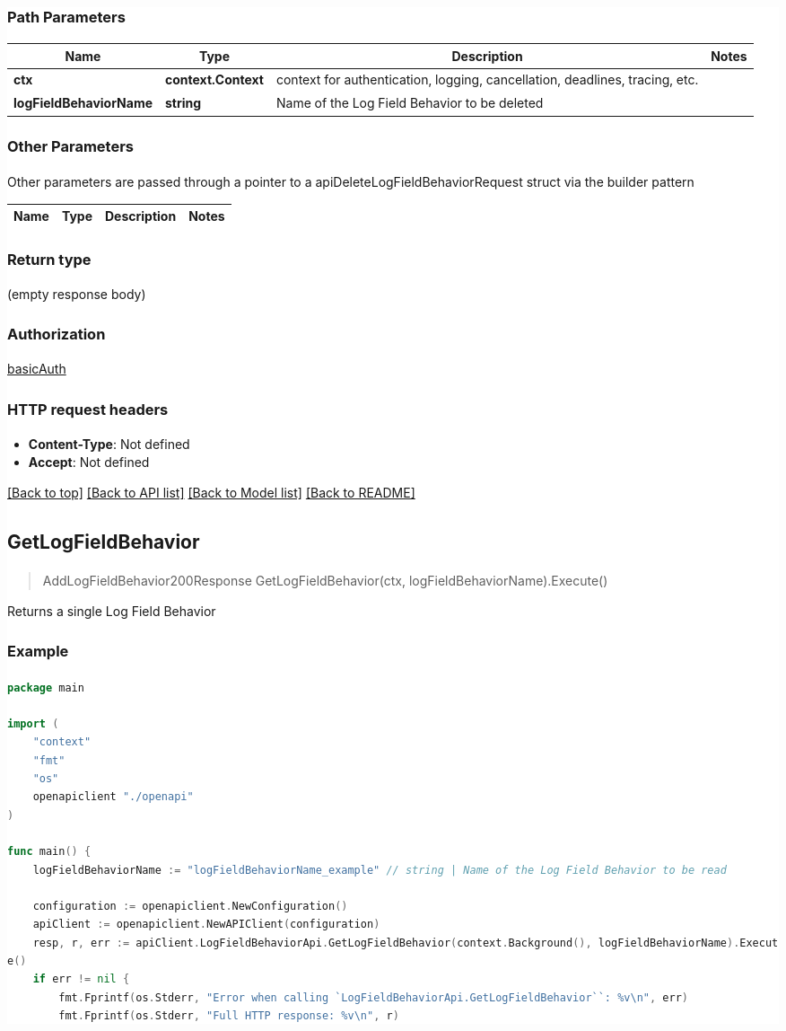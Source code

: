 ### Path Parameters


Name | Type | Description  | Notes
------------- | ------------- | ------------- | -------------
**ctx** | **context.Context** | context for authentication, logging, cancellation, deadlines, tracing, etc.
**logFieldBehaviorName** | **string** | Name of the Log Field Behavior to be deleted | 

### Other Parameters

Other parameters are passed through a pointer to a apiDeleteLogFieldBehaviorRequest struct via the builder pattern


Name | Type | Description  | Notes
------------- | ------------- | ------------- | -------------


### Return type

 (empty response body)

### Authorization

[basicAuth](../README.md#basicAuth)

### HTTP request headers

- **Content-Type**: Not defined
- **Accept**: Not defined

[[Back to top]](#) [[Back to API list]](../README.md#documentation-for-api-endpoints)
[[Back to Model list]](../README.md#documentation-for-models)
[[Back to README]](../README.md)


## GetLogFieldBehavior

> AddLogFieldBehavior200Response GetLogFieldBehavior(ctx, logFieldBehaviorName).Execute()

Returns a single Log Field Behavior

### Example

```go
package main

import (
    "context"
    "fmt"
    "os"
    openapiclient "./openapi"
)

func main() {
    logFieldBehaviorName := "logFieldBehaviorName_example" // string | Name of the Log Field Behavior to be read

    configuration := openapiclient.NewConfiguration()
    apiClient := openapiclient.NewAPIClient(configuration)
    resp, r, err := apiClient.LogFieldBehaviorApi.GetLogFieldBehavior(context.Background(), logFieldBehaviorName).Execute()
    if err != nil {
        fmt.Fprintf(os.Stderr, "Error when calling `LogFieldBehaviorApi.GetLogFieldBehavior``: %v\n", err)
        fmt.Fprintf(os.Stderr, "Full HTTP response: %v\n", r)
```